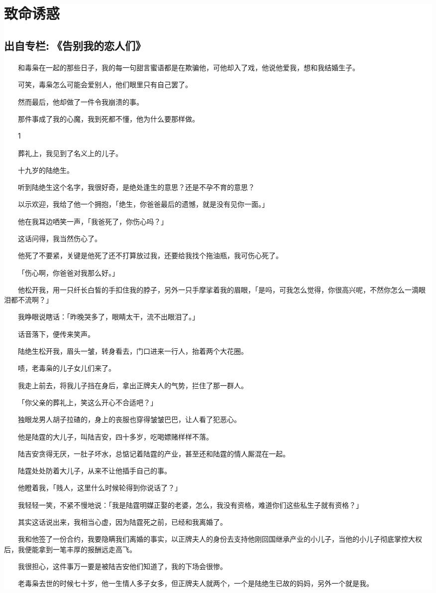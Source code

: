 # 致命诱惑  
## 出自专栏: 《告别我的恋人们》  
&emsp;&emsp;和毒枭在一起的那些日子，我的每一句甜言蜜语都是在欺骗他，可他却入了戏，他说他爱我，想和我结婚生子。  
  
&emsp;&emsp;可笑，毒枭怎么可能会爱别人，他们眼里只有自己罢了。  
  
&emsp;&emsp;然而最后，他却做了一件令我崩溃的事。  
  
&emsp;&emsp;那件事成了我的心魔，我到死都不懂，他为什么要那样做。  
  
&emsp;&emsp;1  
  
&emsp;&emsp;葬礼上，我见到了名义上的儿子。  
  
&emsp;&emsp;十九岁的陆绝生。  
  
&emsp;&emsp;听到陆绝生这个名字，我很好奇，是绝处逢生的意思？还是不孕不育的意思？  
  
&emsp;&emsp;以示欢迎，我给了他一个拥抱，「绝生，你爸爸最后的遗憾，就是没有见你一面。」  
  
&emsp;&emsp;他在我耳边哂笑一声，「我爸死了，你伤心吗？」  
  
&emsp;&emsp;这话问得，我当然伤心了。  
  
&emsp;&emsp;他死了不要紧，关键是他死了还不打算放过我，还要给我找个拖油瓶，我可伤心死了。  
  
&emsp;&emsp;「伤心啊，你爸爸对我那么好。」  
  
&emsp;&emsp;他松开我，用一只纤长白皙的手扣住我的脖子，另外一只手摩挲着我的眉眼，「是吗，可我怎么觉得，你很高兴呢，不然你怎么一滴眼泪都不流啊？」  
  
&emsp;&emsp;我睁眼说瞎话：「昨晚哭多了，眼睛太干，流不出眼泪了。」  
  
&emsp;&emsp;话音落下，便传来笑声。  
  
&emsp;&emsp;陆绝生松开我，眉头一皱，转身看去，门口进来一行人，抬着两个大花圈。  
  
&emsp;&emsp;啧，老毒枭的儿子女儿们来了。  
  
&emsp;&emsp;我走上前去，将我儿子挡在身后，拿出正牌夫人的气势，拦住了那一群人。  
  
&emsp;&emsp;「你父亲的葬礼上，笑这么开心不合适吧？」  
  
&emsp;&emsp;独眼龙男人胡子拉碴的，身上的丧服也穿得皱皱巴巴，让人看了犯恶心。  
  
&emsp;&emsp;他是陆霆的大儿子，叫陆吉安，四十多岁，吃喝嫖赌样样不落。  
  
&emsp;&emsp;陆吉安贪得无厌，一肚子坏水，总惦记着陆霆的产业，甚至还和陆霆的情人厮混在一起。  
  
&emsp;&emsp;陆霆处处防着大儿子，从来不让他插手自己的事。  
  
&emsp;&emsp;他瞪着我，「贱人，这里什么时候轮得到你说话了？」  
  
&emsp;&emsp;我轻轻一笑，不紧不慢地说：「我是陆霆明媒正娶的老婆，怎么，我没有资格，难道你们这些私生子就有资格？」  
  
&emsp;&emsp;其实这话说出来，我相当心虚，因为陆霆死之前，已经和我离婚了。  
  
&emsp;&emsp;我和他签了一份合约，我要隐瞒我们离婚的事实，以正牌夫人的身份去支持他刚回国继承产业的小儿子，当他的小儿子彻底掌控大权后，我便能拿到一笔丰厚的报酬远走高飞。  
  
&emsp;&emsp;我很担心，这件事万一要是被陆吉安他们知道了，我的下场会很惨。  
  
&emsp;&emsp;老毒枭去世的时候七十岁，他一生情人多子女多，但正牌夫人就两个，一个是陆绝生已故的妈妈，另外一个就是我。  
  